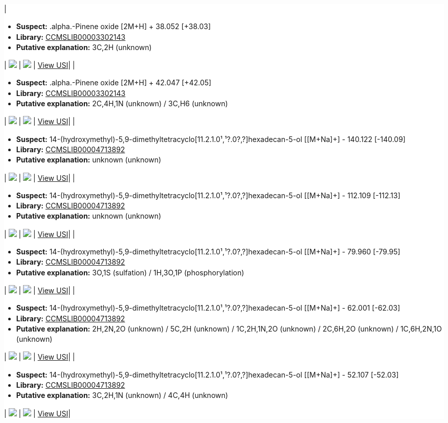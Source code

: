 | <ul><li><b>Suspect:</b> .alpha.-Pinene oxide [2M+H] +  38.052 [+38.03]</li><li><b>Library:</b> [CCMSLIB00003302143](https://gnps.ucsd.edu/ProteoSAFe/gnpslibraryspectrum.jsp?SpectrumID=CCMSLIB00003302143)</li><li><b>Putative explanation:</b> 3C,2H (unknown)</li></ul> | ![](https://metabolomics-usi.ucsd.edu/svg/mirror?usi1=mzspec:MSV000080905:P2_EMP_81.mzML:scan:1277&usi2=mzspec:GNPSLIBRARY:CCMSLIB00003302143&mz_min=50&mz_max=500) | ![](https://metabolomics-usi.ucsd.edu/svg/mirror?usi1=mzspec:MSV000080905:P2_EMP_81.mzML:scan:1277&usi2=mzspec:MSV000084314:MSV000080905.mgf:scan:97636&mz_min=50&mz_max=500) | [View USI](https://metabolomics-usi.ucsd.edu/svg/?usi=mzspec:MSV000080905:P2_EMP_81.mzML:scan:1277&mz_min=50&mz_max=500)| 
| <ul><li><b>Suspect:</b> .alpha.-Pinene oxide [2M+H] +  42.047 [+42.05]</li><li><b>Library:</b> [CCMSLIB00003302143](https://gnps.ucsd.edu/ProteoSAFe/gnpslibraryspectrum.jsp?SpectrumID=CCMSLIB00003302143)</li><li><b>Putative explanation:</b> 2C,4H,1N (unknown) / 3C,H6 (unknown)</li></ul> | ![](https://metabolomics-usi.ucsd.edu/svg/mirror?usi1=mzspec:MSV000083083:00077E816A.mzML:scan:2557&usi2=mzspec:GNPSLIBRARY:CCMSLIB00003302143&mz_min=50&mz_max=500) | ![](https://metabolomics-usi.ucsd.edu/svg/mirror?usi1=mzspec:MSV000083083:00077E816A.mzML:scan:2557&usi2=mzspec:MSV000084314:MSV000083083.mgf:scan:303121&mz_min=50&mz_max=500) | [View USI](https://metabolomics-usi.ucsd.edu/svg/?usi=mzspec:MSV000083083:00077E816A.mzML:scan:2557&mz_min=50&mz_max=500)| 
| <ul><li><b>Suspect:</b> 14-(hydroxymethyl)-5,9-dimethyltetracyclo[11.2.1.0¹,¹?.0?,?]hexadecan-5-ol [[M+Na]+] - 140.122 [-140.09]</li><li><b>Library:</b> [CCMSLIB00004713892](https://gnps.ucsd.edu/ProteoSAFe/gnpslibraryspectrum.jsp?SpectrumID=CCMSLIB00004713892)</li><li><b>Putative explanation:</b> unknown (unknown)</li></ul> | ![](https://metabolomics-usi.ucsd.edu/svg/mirror?usi1=mzspec:MSV000083475:7E3_8_44_thomas-19-s035-a02.mzML:scan:2386&usi2=mzspec:GNPSLIBRARY:CCMSLIB00004713892&mz_min=50&mz_max=500) | ![](https://metabolomics-usi.ucsd.edu/svg/mirror?usi1=mzspec:MSV000083475:7E3_8_44_thomas-19-s035-a02.mzML:scan:2386&usi2=mzspec:MSV000084314:MSV000083475.mgf:scan:95897&mz_min=50&mz_max=500) | [View USI](https://metabolomics-usi.ucsd.edu/svg/?usi=mzspec:MSV000083475:7E3_8_44_thomas-19-s035-a02.mzML:scan:2386&mz_min=50&mz_max=500)| 
| <ul><li><b>Suspect:</b> 14-(hydroxymethyl)-5,9-dimethyltetracyclo[11.2.1.0¹,¹?.0?,?]hexadecan-5-ol [[M+Na]+] - 112.109 [-112.13]</li><li><b>Library:</b> [CCMSLIB00004713892](https://gnps.ucsd.edu/ProteoSAFe/gnpslibraryspectrum.jsp?SpectrumID=CCMSLIB00004713892)</li><li><b>Putative explanation:</b> unknown (unknown)</li></ul> | ![](https://metabolomics-usi.ucsd.edu/svg/mirror?usi1=mzspec:MSV000083475:7A12_SPE_Blank.mzML:scan:2452&usi2=mzspec:GNPSLIBRARY:CCMSLIB00004713892&mz_min=50&mz_max=500) | ![](https://metabolomics-usi.ucsd.edu/svg/mirror?usi1=mzspec:MSV000083475:7A12_SPE_Blank.mzML:scan:2452&usi2=mzspec:MSV000084314:MSV000083475.mgf:scan:95897&mz_min=50&mz_max=500) | [View USI](https://metabolomics-usi.ucsd.edu/svg/?usi=mzspec:MSV000083475:7A12_SPE_Blank.mzML:scan:2452&mz_min=50&mz_max=500)| 
| <ul><li><b>Suspect:</b> 14-(hydroxymethyl)-5,9-dimethyltetracyclo[11.2.1.0¹,¹?.0?,?]hexadecan-5-ol [[M+Na]+] -  79.960 [-79.95]</li><li><b>Library:</b> [CCMSLIB00004713892](https://gnps.ucsd.edu/ProteoSAFe/gnpslibraryspectrum.jsp?SpectrumID=CCMSLIB00004713892)</li><li><b>Putative explanation:</b> 3O,1S (sulfation) / 1H,3O,1P (phosphorylation)</li></ul> | ![](https://metabolomics-usi.ucsd.edu/svg/mirror?usi1=mzspec:MSV000083083:00077E983E.mzML:scan:2170&usi2=mzspec:GNPSLIBRARY:CCMSLIB00004713892&mz_min=50&mz_max=500) | ![](https://metabolomics-usi.ucsd.edu/svg/mirror?usi1=mzspec:MSV000083083:00077E983E.mzML:scan:2170&usi2=mzspec:MSV000084314:MSV000083083.mgf:scan:326814&mz_min=50&mz_max=500) | [View USI](https://metabolomics-usi.ucsd.edu/svg/?usi=mzspec:MSV000083083:00077E983E.mzML:scan:2170&mz_min=50&mz_max=500)| 
| <ul><li><b>Suspect:</b> 14-(hydroxymethyl)-5,9-dimethyltetracyclo[11.2.1.0¹,¹?.0?,?]hexadecan-5-ol [[M+Na]+] -  62.001 [-62.03]</li><li><b>Library:</b> [CCMSLIB00004713892](https://gnps.ucsd.edu/ProteoSAFe/gnpslibraryspectrum.jsp?SpectrumID=CCMSLIB00004713892)</li><li><b>Putative explanation:</b> 2H,2N,2O (unknown) / 5C,2H (unknown) / 1C,2H,1N,2O (unknown) / 2C,6H,2O (unknown) / 1C,6H,2N,1O (unknown)</li></ul> | ![](https://metabolomics-usi.ucsd.edu/svg/mirror?usi1=mzspec:MSV000083475:5C5_3_25_girguis-50-s001-a04.mzML:scan:1896&usi2=mzspec:GNPSLIBRARY:CCMSLIB00004713892&mz_min=50&mz_max=500) | ![](https://metabolomics-usi.ucsd.edu/svg/mirror?usi1=mzspec:MSV000083475:5C5_3_25_girguis-50-s001-a04.mzML:scan:1896&usi2=mzspec:MSV000084314:MSV000083475.mgf:scan:95897&mz_min=50&mz_max=500) | [View USI](https://metabolomics-usi.ucsd.edu/svg/?usi=mzspec:MSV000083475:5C5_3_25_girguis-50-s001-a04.mzML:scan:1896&mz_min=50&mz_max=500)| 
| <ul><li><b>Suspect:</b> 14-(hydroxymethyl)-5,9-dimethyltetracyclo[11.2.1.0¹,¹?.0?,?]hexadecan-5-ol [[M+Na]+] -  52.107 [-52.03]</li><li><b>Library:</b> [CCMSLIB00004713892](https://gnps.ucsd.edu/ProteoSAFe/gnpslibraryspectrum.jsp?SpectrumID=CCMSLIB00004713892)</li><li><b>Putative explanation:</b> 3C,2H,1N (unknown) / 4C,4H (unknown)</li></ul> | ![](https://metabolomics-usi.ucsd.edu/svg/mirror?usi1=mzspec:MSV000083475:5F9_4_37_mousseau-88-s005-a02.mzML:scan:2684&usi2=mzspec:GNPSLIBRARY:CCMSLIB00004713892&mz_min=50&mz_max=500) | ![](https://metabolomics-usi.ucsd.edu/svg/mirror?usi1=mzspec:MSV000083475:5F9_4_37_mousseau-88-s005-a02.mzML:scan:2684&usi2=mzspec:MSV000084314:MSV000083475.mgf:scan:95897&mz_min=50&mz_max=500) | [View USI](https://metabolomics-usi.ucsd.edu/svg/?usi=mzspec:MSV000083475:5F9_4_37_mousseau-88-s005-a02.mzML:scan:2684&mz_min=50&mz_max=500)| 